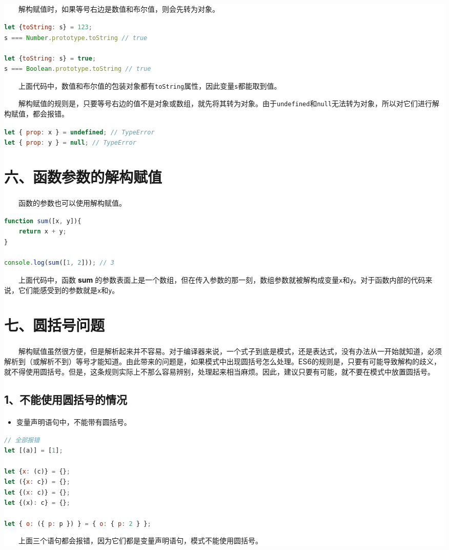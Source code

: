   解构赋值时，如果等号右边是数值和布尔值，则会先转为对象。

```javascript
let {toString: s} = 123;
s === Number.prototype.toString // true

let {toString: s} = true;
s === Boolean.prototype.toString // true
```

  上面代码中，数值和布尔值的包装对象都有`toString`属性，因此变量`s`都能取到值。

  解构赋值的规则是，只要等号右边的值不是对象或数组，就先将其转为对象。由于`undefined`和`null`无法转为对象，所以对它们进行解构赋值，都会报错。

```javascript
let { prop: x } = undefined; // TypeError
let { prop: y } = null; // TypeError
```

# 六、函数参数的解构赋值

  函数的参数也可以使用解构赋值。

```javascript
function sum([x, y]){
	return x + y;
}

console.log(sum([1, 2])); // 3
```

  上面代码中，函数 **sum** 的参数表面上是一个数组，但在传入参数的那一刻，数组参数就被解构成变量`x`和`y`。对于函数内部的代码来说，它们能感受到的参数就是`x`和`y`。

# 七、圆括号问题

  解构赋值虽然很方便，但是解析起来并不容易。对于编译器来说，一个式子到底是模式，还是表达式，没有办法从一开始就知道，必须解析到（或解析不到）等号才能知道。由此带来的问题是，如果模式中出现圆括号怎么处理。ES6的规则是，只要有可能导致解构的歧义，就不得使用圆括号。但是，这条规则实际上不那么容易辨别，处理起来相当麻烦。因此，建议只要有可能，就不要在模式中放置圆括号。

## 1、不能使用圆括号的情况

- 变量声明语句中，不能带有圆括号。

```javascript
// 全部报错
let [(a)] = [1];

let {x: (c)} = {};
let ({x: c}) = {};
let {(x: c)} = {};
let {(x): c} = {};

let { o: ({ p: p }) } = { o: { p: 2 } };
```

  上面三个语句都会报错，因为它们都是变量声明语句，模式不能使用圆括号。
